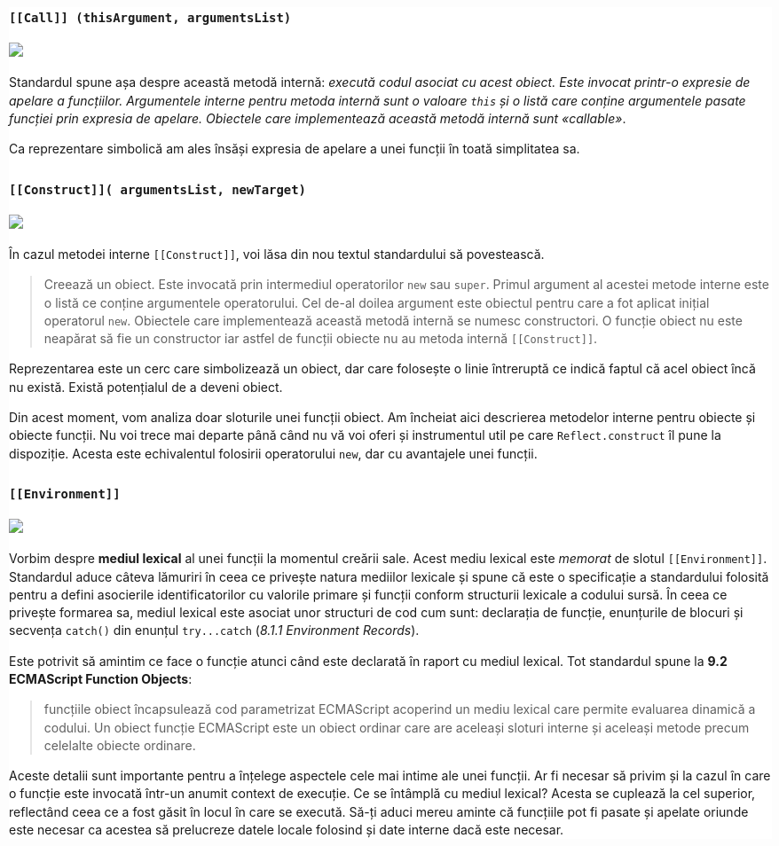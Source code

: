 ### `[[Call]] (thisArgument, argumentsList)`

![](images/FunctionCallSymbo.png)

Standardul spune așa despre această metodă internă: *execută codul asociat cu acest obiect. Este invocat printr-o expresie de apelare a funcțiilor. Argumentele interne pentru metoda internă sunt o valoare `this` și o listă care conține argumentele pasate funcției prin expresia de apelare. Obiectele care implementează această metodă internă sunt «callable»*.

Ca reprezentare simbolică am ales însăși expresia de apelare a unei funcții în toată simplitatea sa.

### `[[Construct]]( argumentsList, newTarget)`

![](images/FunctionConstructSymbol.png)

În cazul metodei interne `[[Construct]]`, voi lăsa din nou textul standardului să povestească.

> Creează un obiect. Este invocată prin intermediul operatorilor `new` sau `super`. Primul argument al acestei metode interne este o listă ce conține argumentele operatorului. Cel de-al doilea argument este obiectul pentru care a fot aplicat inițial operatorul `new`. Obiectele care implementează această metodă internă se numesc constructori. O funcție obiect nu este neapărat să fie un constructor iar astfel de funcții obiecte nu au metoda internă `[[Construct]]`.

Reprezentarea este un cerc care simbolizează un obiect, dar care folosește o linie întreruptă ce indică faptul că acel obiect încă nu există. Există potențialul de a deveni obiect.

Din acest moment, vom analiza doar sloturile unei funcții obiect. Am încheiat aici descrierea metodelor interne pentru obiecte și obiecte funcții. Nu voi trece mai departe până când nu vă voi oferi și instrumentul util pe care `Reflect.construct` îl pune la dispoziție. Acesta este echivalentul folosirii operatorului `new`, dar cu avantajele unei funcții.

### `[[Environment]]`

![](images/FunctionEnvironmentSymbol.png)

Vorbim despre **mediul lexical** al unei funcții la momentul creării sale. Acest mediu lexical este *memorat* de slotul `[[Environment]]`. Standardul aduce câteva lămuriri în ceea ce privește natura mediilor lexicale și spune că este o specificație a standardului folosită pentru a defini asocierile identificatorilor cu valorile primare și funcții conform structurii lexicale a codului sursă.
În ceea ce privește formarea sa, mediul lexical este asociat unor structuri de cod cum sunt: declarația de funcție, enunțurile de blocuri și secvența `catch()` din enunțul `try...catch` (*8.1.1 Environment Records*).

Este potrivit să amintim ce face o funcție atunci când este declarată în raport cu mediul lexical. Tot standardul spune la **9.2 ECMAScript Function Objects**:

> funcțiile obiect încapsulează cod parametrizat ECMAScript acoperind un mediu lexical care permite evaluarea dinamică a codului. Un obiect funcție ECMAScript este un obiect ordinar care are aceleași sloturi interne și aceleași metode precum celelalte obiecte ordinare.

Aceste detalii sunt importante pentru a înțelege aspectele cele mai intime ale unei funcții.
Ar fi necesar să privim și la cazul în care o funcție este invocată într-un anumit context de execuție. Ce se întâmplă cu mediul lexical? Acesta se cuplează la cel superior, reflectând ceea ce a fost găsit în locul în care se execută.  Să-ți aduci mereu aminte că funcțiile pot fi pasate și apelate oriunde este necesar ca acestea să prelucreze datele locale folosind și date interne dacă este necesar.
